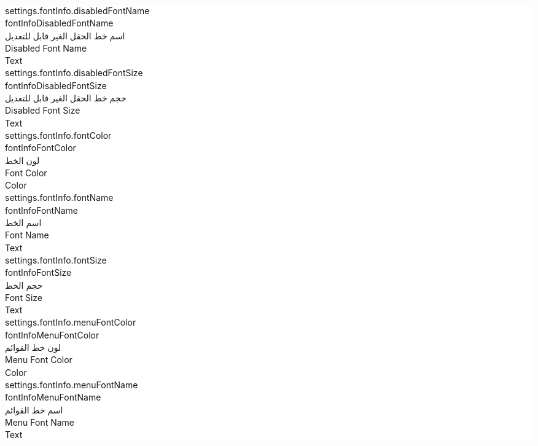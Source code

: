 </div>

<div class="row searchable" id="settings.fontInfo.disabledFontName">
<div class="cell" data-label="Property">settings.fontInfo.disabledFontName</div>
<div class="cell" data-label="Column">fontInfoDisabledFontName</div>
<div class="cell" data-label="Arabic">اسم خط الحقل الغير قابل للتعديل</div>
<div class="cell" data-label="English">Disabled Font Name</div>
<div class="cell" data-label="Type">Text</div>

</div>

<div class="row searchable" id="settings.fontInfo.disabledFontSize">
<div class="cell" data-label="Property">settings.fontInfo.disabledFontSize</div>
<div class="cell" data-label="Column">fontInfoDisabledFontSize</div>
<div class="cell" data-label="Arabic">حجم خط الحقل الغير قابل للتعديل</div>
<div class="cell" data-label="English">Disabled Font Size</div>
<div class="cell" data-label="Type">Text</div>

</div>

<div class="row searchable" id="settings.fontInfo.fontColor">
<div class="cell" data-label="Property">settings.fontInfo.fontColor</div>
<div class="cell" data-label="Column">fontInfoFontColor</div>
<div class="cell" data-label="Arabic">لون الخط</div>
<div class="cell" data-label="English">Font Color</div>
<div class="cell" data-label="Type">Color</div>

</div>

<div class="row searchable" id="settings.fontInfo.fontName">
<div class="cell" data-label="Property">settings.fontInfo.fontName</div>
<div class="cell" data-label="Column">fontInfoFontName</div>
<div class="cell" data-label="Arabic">اسم الخط</div>
<div class="cell" data-label="English">Font Name</div>
<div class="cell" data-label="Type">Text</div>

</div>

<div class="row searchable" id="settings.fontInfo.fontSize">
<div class="cell" data-label="Property">settings.fontInfo.fontSize</div>
<div class="cell" data-label="Column">fontInfoFontSize</div>
<div class="cell" data-label="Arabic">حجم الخط</div>
<div class="cell" data-label="English">Font Size</div>
<div class="cell" data-label="Type">Text</div>

</div>

<div class="row searchable" id="settings.fontInfo.menuFontColor">
<div class="cell" data-label="Property">settings.fontInfo.menuFontColor</div>
<div class="cell" data-label="Column">fontInfoMenuFontColor</div>
<div class="cell" data-label="Arabic">لون خط القوائم</div>
<div class="cell" data-label="English">Menu Font Color</div>
<div class="cell" data-label="Type">Color</div>

</div>

<div class="row searchable" id="settings.fontInfo.menuFontName">
<div class="cell" data-label="Property">settings.fontInfo.menuFontName</div>
<div class="cell" data-label="Column">fontInfoMenuFontName</div>
<div class="cell" data-label="Arabic">اسم خط القوائم</div>
<div class="cell" data-label="English">Menu Font Name</div>
<div class="cell" data-label="Type">Text</div>
